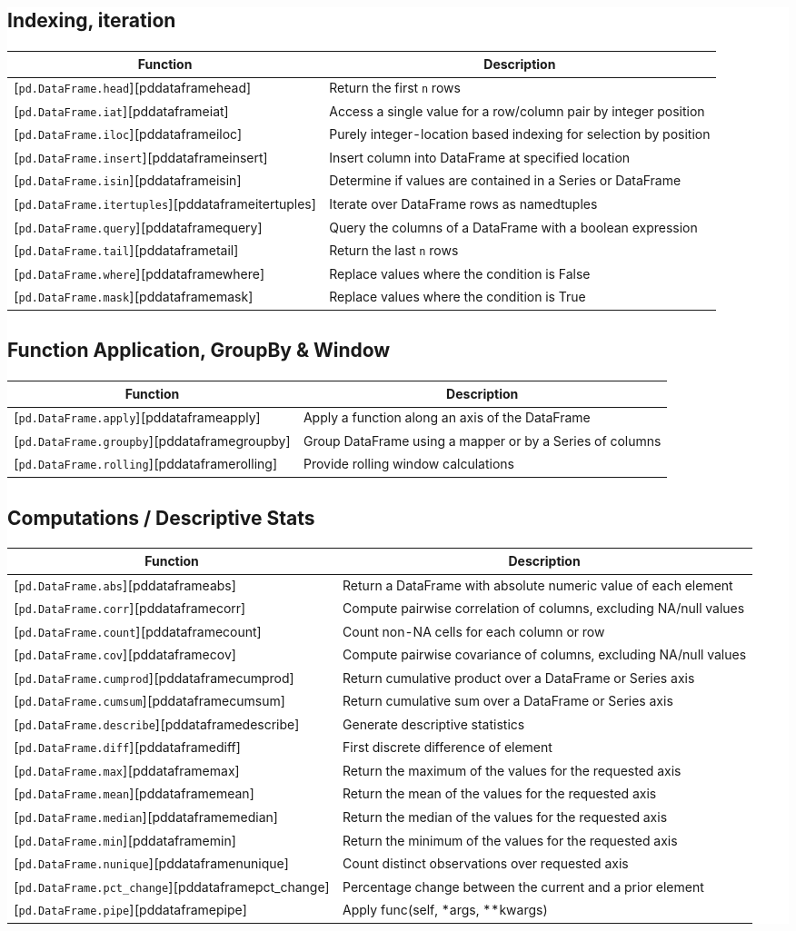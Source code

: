 ## Indexing, iteration

| Function                                           | Description                                                      |
|----------------------------------------------------|------------------------------------------------------------------|
| [`pd.DataFrame.head`][pddataframehead]             | Return the first `n` rows                                        |
| [`pd.DataFrame.iat`][pddataframeiat]               | Access a single value for a row/column pair by integer position  |
| [`pd.DataFrame.iloc`][pddataframeiloc]             | Purely integer-location based indexing for selection by position |
| [`pd.DataFrame.insert`][pddataframeinsert]         | Insert column into DataFrame at specified location               |
| [`pd.DataFrame.isin`][pddataframeisin]             | Determine if values are contained in a Series or DataFrame       |
| [`pd.DataFrame.itertuples`][pddataframeitertuples] | Iterate over DataFrame rows as namedtuples                       |
| [`pd.DataFrame.query`][pddataframequery]           | Query the columns of a DataFrame with a boolean expression       |
| [`pd.DataFrame.tail`][pddataframetail]             | Return the last `n` rows                                         |
| [`pd.DataFrame.where`][pddataframewhere]           | Replace values where the condition is False                      |
| [`pd.DataFrame.mask`][pddataframemask]             | Replace values where the condition is True                       |

## Function Application, GroupBy & Window

| Function                                     | Description                                              |
|----------------------------------------------|----------------------------------------------------------|
| [`pd.DataFrame.apply`][pddataframeapply]     | Apply a function along an axis of the DataFrame          |
| [`pd.DataFrame.groupby`][pddataframegroupby]  | Group DataFrame using a mapper or by a Series of columns |
| [`pd.DataFrame.rolling`][pddataframerolling] | Provide rolling window calculations                      |

## Computations / Descriptive Stats

| Function                                               | Description                                                       |
|--------------------------------------------------------|-------------------------------------------------------------------|
| [`pd.DataFrame.abs`][pddataframeabs]                   | Return a DataFrame with absolute numeric value of each element    |
| [`pd.DataFrame.corr`][pddataframecorr]                 | Compute pairwise correlation of columns, excluding NA/null values |
| [`pd.DataFrame.count`][pddataframecount]               | Count non-NA cells for each column or row                         |
| [`pd.DataFrame.cov`][pddataframecov]                   | Compute pairwise covariance of columns, excluding NA/null values  |
| [`pd.DataFrame.cumprod`][pddataframecumprod]           | Return cumulative product over a DataFrame or Series axis         |
| [`pd.DataFrame.cumsum`][pddataframecumsum]             | Return cumulative sum over a DataFrame or Series axis             |
| [`pd.DataFrame.describe`][pddataframedescribe]         | Generate descriptive statistics                                   |
| [`pd.DataFrame.diff`][pddataframediff]                 | First discrete difference of element                              |
| [`pd.DataFrame.max`][pddataframemax]                   | Return the maximum of the values for the requested axis           |
| [`pd.DataFrame.mean`][pddataframemean]                 | Return the mean of the values for the requested axis              |
| [`pd.DataFrame.median`][pddataframemedian]             | Return the median of the values for the requested axis            |
| [`pd.DataFrame.min`][pddataframemin]                   | Return the minimum of the values for the requested axis           |
| [`pd.DataFrame.nunique`][pddataframenunique]           | Count distinct observations over requested axis                   |
| [`pd.DataFrame.pct_change`][pddataframepct_change]     | Percentage change between the current and a prior element         |
| [`pd.DataFrame.pipe`][pddataframepipe]                 | Apply func(self, *args, **kwargs)                                 |